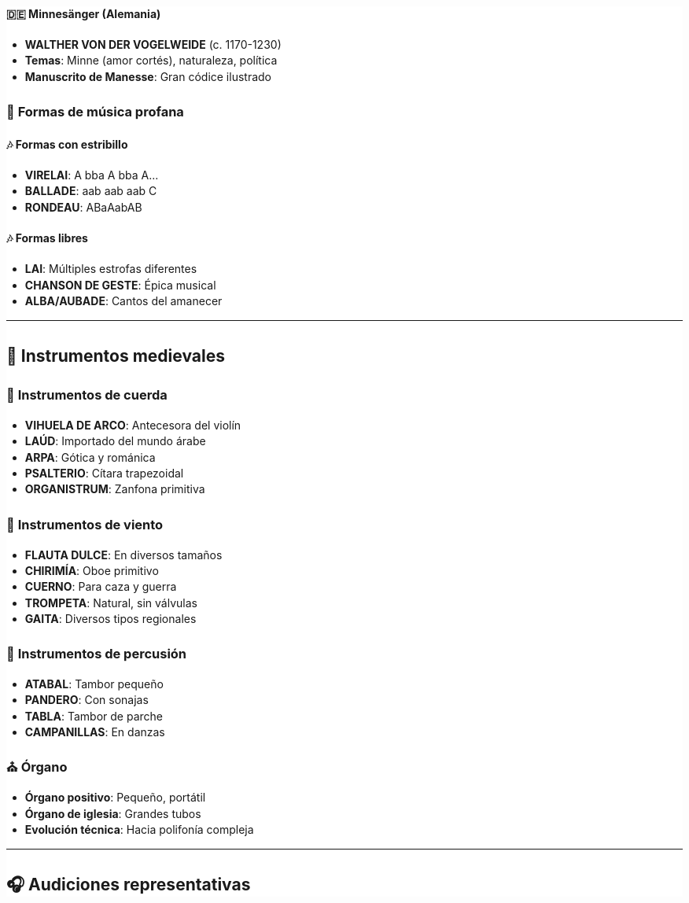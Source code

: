 #### 🇩🇪 **Minnesänger (Alemania)**
- **WALTHER VON DER VOGELWEIDE** (c. 1170-1230)
- **Temas**: Minne (amor cortés), naturaleza, política
- **Manuscrito de Manesse**: Gran códice ilustrado

### 🎵 **Formas de música profana**

#### 🎶 **Formas con estribillo**
- **VIRELAI**: A bba A bba A...
- **BALLADE**: aab aab aab C
- **RONDEAU**: ABaAabAB

#### 🎶 **Formas libres**
- **LAI**: Múltiples estrofas diferentes
- **CHANSON DE GESTE**: Épica musical
- **ALBA/AUBADE**: Cantos del amanecer

---

## 🎸 Instrumentos medievales

### 🎻 **Instrumentos de cuerda**
- **VIHUELA DE ARCO**: Antecesora del violín
- **LAÚD**: Importado del mundo árabe
- **ARPA**: Gótica y románica
- **PSALTERIO**: Cítara trapezoidal
- **ORGANISTRUM**: Zanfona primitiva

### 🎺 **Instrumentos de viento**
- **FLAUTA DULCE**: En diversos tamaños
- **CHIRIMÍA**: Oboe primitivo
- **CUERNO**: Para caza y guerra
- **TROMPETA**: Natural, sin válvulas
- **GAITA**: Diversos tipos regionales

### 🥁 **Instrumentos de percusión**
- **ATABAL**: Tambor pequeño
- **PANDERO**: Con sonajas
- **TABLA**: Tambor de parche
- **CAMPANILLAS**: En danzas

### ⛪ **Órgano**
- **Órgano positivo**: Pequeño, portátil
- **Órgano de iglesia**: Grandes tubos
- **Evolución técnica**: Hacia polifonía compleja

---

## 🎧 Audiciones representativas
